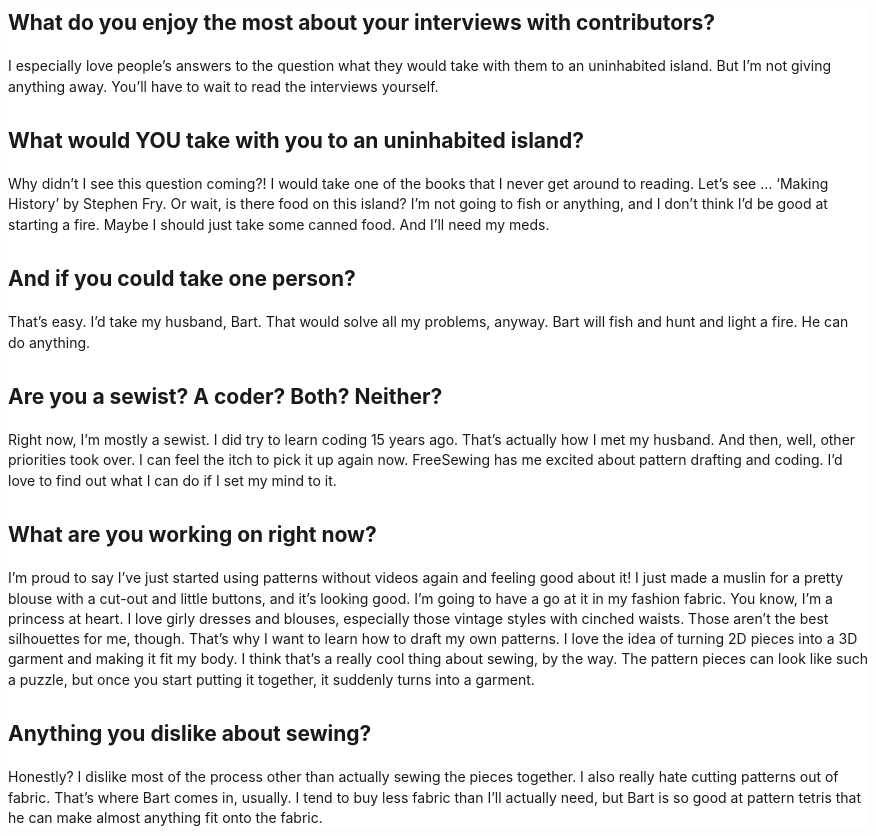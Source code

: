## What do you enjoy the most about your interviews with contributors?

I especially love people’s answers to the question what they would take with them to an 
uninhabited island. But I’m not giving anything away. You’ll have to wait to read the interviews yourself.

## What would YOU take with you to an uninhabited island?

Why didn’t I see this question coming?! I would take one of the books that I never get around to reading. 
Let’s see … ‘Making History’ by Stephen Fry. Or wait, is there food on this island? I’m not going to 
fish or anything, and I don’t think I’d be good at starting a fire. Maybe I should just take some canned food. 
And I’ll need my meds.

## And if you could take one person?


That’s easy. I’d take my husband, Bart. That would solve all my problems, anyway. 
Bart will fish and hunt and light a fire. He can do anything.

## Are you a sewist? A coder? Both? Neither?

Right now, I’m mostly a sewist. I did try to learn coding 15 years ago. 
That’s actually how I met my husband. And then, well, other priorities took over. 
I can feel the itch to pick it up again now. FreeSewing has me excited about pattern drafting and coding. 
I’d love to find out what I can do if I set my mind to it.

## What are you working on right now?

I’m proud to say I’ve just started using patterns without videos again and feeling good about it! 
I just made a muslin for a pretty blouse with a cut-out and little buttons, and it’s looking good. 
I’m going to have a go at it in my fashion fabric. You know, I’m a princess at heart. 
I love girly dresses and blouses, especially those vintage styles with cinched waists. 
Those aren’t the best silhouettes for me, though. That’s why I want to learn how to draft my own patterns. 
I love the idea of turning 2D pieces into a 3D garment and making it fit my body. 
I think that’s a really cool thing about sewing, by the way. 
The pattern pieces can look like such a puzzle, but once you start putting it together, it suddenly turns into a garment.

## Anything you dislike about sewing?

Honestly? I dislike most of the process other than actually sewing the pieces together. 
I also really hate cutting patterns out of fabric. That’s where Bart comes in, usually. 
I tend to buy less fabric than I’ll actually need, but Bart is so good at pattern 
tetris that he can make almost anything fit onto the fabric.
